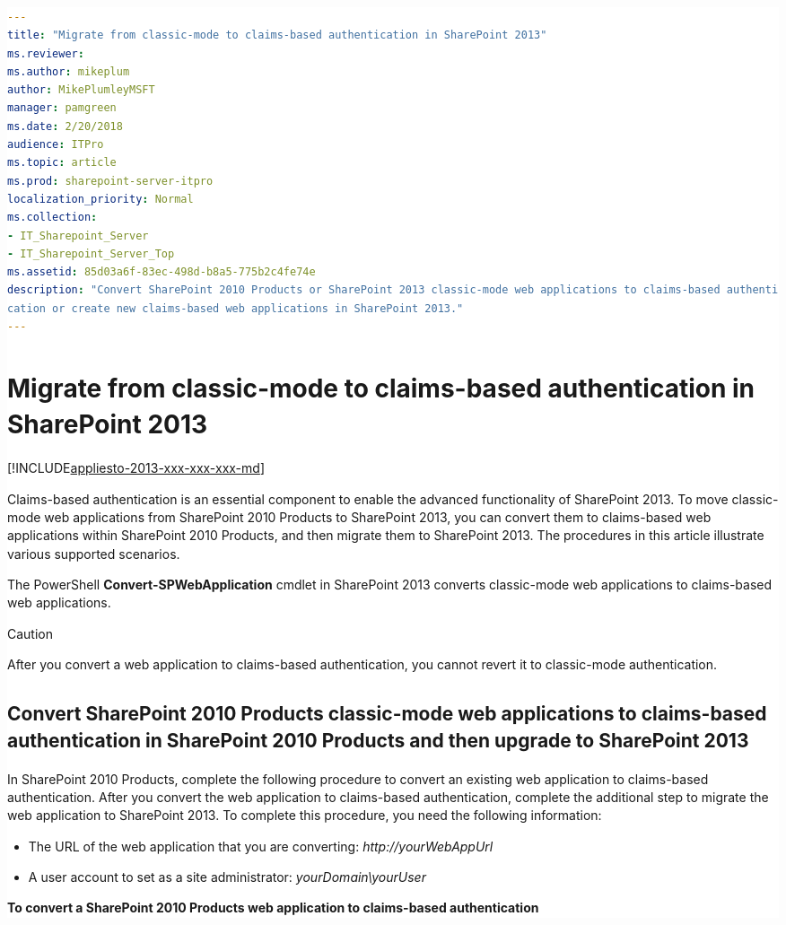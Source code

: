 ```yaml
---
title: "Migrate from classic-mode to claims-based authentication in SharePoint 2013"
ms.reviewer: 
ms.author: mikeplum
author: MikePlumleyMSFT
manager: pamgreen
ms.date: 2/20/2018
audience: ITPro
ms.topic: article
ms.prod: sharepoint-server-itpro
localization_priority: Normal
ms.collection:
- IT_Sharepoint_Server
- IT_Sharepoint_Server_Top
ms.assetid: 85d03a6f-83ec-498d-b8a5-775b2c4fe74e
description: "Convert SharePoint 2010 Products or SharePoint 2013 classic-mode web applications to claims-based authentication or create new claims-based web applications in SharePoint 2013."
---
```


# Migrate from classic-mode to claims-based authentication in SharePoint 2013

[!INCLUDE[appliesto-2013-xxx-xxx-xxx-md](../includes/appliesto-2013-xxx-xxx-xxx-md.md)] 
  
Claims-based authentication is an essential component to enable the advanced functionality of SharePoint 2013. To move classic-mode web applications from SharePoint 2010 Products to SharePoint 2013, you can convert them to claims-based web applications within SharePoint 2010 Products, and then migrate them to SharePoint 2013. The procedures in this article illustrate various supported scenarios.
  
The PowerShell **Convert-SPWebApplication** cmdlet in SharePoint 2013 converts classic-mode web applications to claims-based web applications. 
  
> [!CAUTION]
> After you convert a web application to claims-based authentication, you cannot revert it to classic-mode authentication. 
  
## Convert SharePoint 2010 Products classic-mode web applications to claims-based authentication in SharePoint 2010 Products and then upgrade to SharePoint 2013
<a name="section1"> </a>

In SharePoint 2010 Products, complete the following procedure to convert an existing web application to claims-based authentication. After you convert the web application to claims-based authentication, complete the additional step to migrate the web application to SharePoint 2013. To complete this procedure, you need the following information:
  
- The URL of the web application that you are converting:  _http://yourWebAppUrl_
    
- A user account to set as a site administrator:  _yourDomain\yourUser_
    
 **To convert a SharePoint 2010 Products web application to claims-based authentication**
  